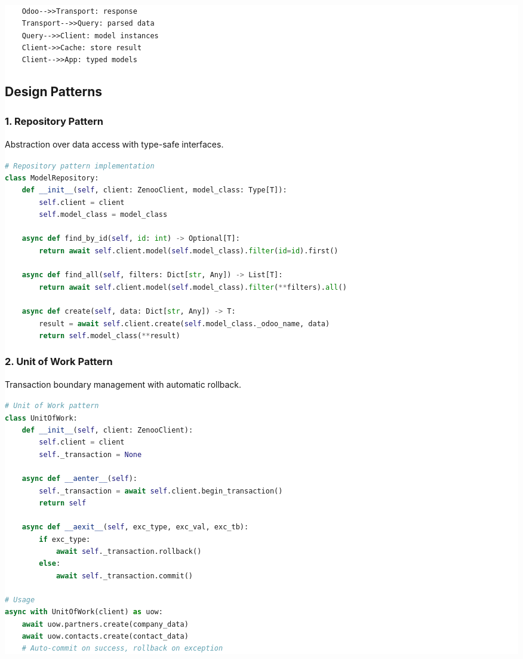 ```mermaid
    Odoo-->>Transport: response
    Transport-->>Query: parsed data
    Query-->>Client: model instances
    Client->>Cache: store result
    Client-->>App: typed models
```

## Design Patterns

### 1. Repository Pattern

Abstraction over data access with type-safe interfaces.

```python
# Repository pattern implementation
class ModelRepository:
    def __init__(self, client: ZenooClient, model_class: Type[T]):
        self.client = client
        self.model_class = model_class
    
    async def find_by_id(self, id: int) -> Optional[T]:
        return await self.client.model(self.model_class).filter(id=id).first()
    
    async def find_all(self, filters: Dict[str, Any]) -> List[T]:
        return await self.client.model(self.model_class).filter(**filters).all()
    
    async def create(self, data: Dict[str, Any]) -> T:
        result = await self.client.create(self.model_class._odoo_name, data)
        return self.model_class(**result)
```

### 2. Unit of Work Pattern

Transaction boundary management with automatic rollback.

```python
# Unit of Work pattern
class UnitOfWork:
    def __init__(self, client: ZenooClient):
        self.client = client
        self._transaction = None
    
    async def __aenter__(self):
        self._transaction = await self.client.begin_transaction()
        return self
    
    async def __aexit__(self, exc_type, exc_val, exc_tb):
        if exc_type:
            await self._transaction.rollback()
        else:
            await self._transaction.commit()

# Usage
async with UnitOfWork(client) as uow:
    await uow.partners.create(company_data)
    await uow.contacts.create(contact_data)
    # Auto-commit on success, rollback on exception
```
